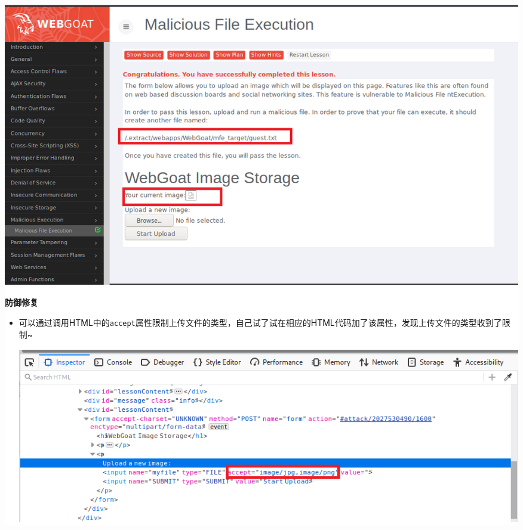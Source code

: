  ![PROCESS.img](images/Malicious_File_Exection_outcome.png)

**防御修复**

* 可以通过调用HTML中的`accept`属性限制上传文件的类型，自己试了试在相应的HTML代码加了该属性，发现上传文件的类型收到了限制~
  
  ![PROCESS.img](images/Malicious_File_recover.png)